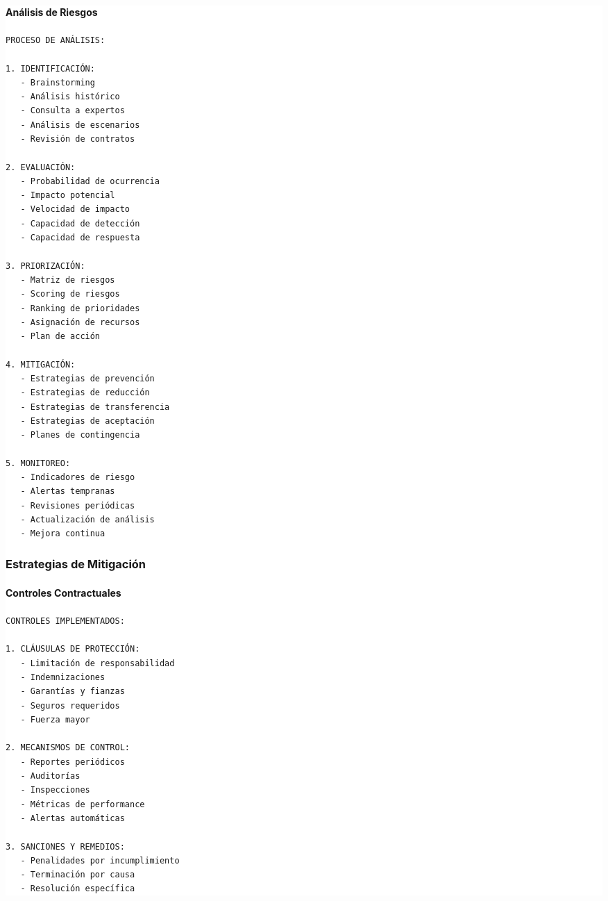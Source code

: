 #### Análisis de Riesgos
```
PROCESO DE ANÁLISIS:

1. IDENTIFICACIÓN:
   - Brainstorming
   - Análisis histórico
   - Consulta a expertos
   - Análisis de escenarios
   - Revisión de contratos

2. EVALUACIÓN:
   - Probabilidad de ocurrencia
   - Impacto potencial
   - Velocidad de impacto
   - Capacidad de detección
   - Capacidad de respuesta

3. PRIORIZACIÓN:
   - Matriz de riesgos
   - Scoring de riesgos
   - Ranking de prioridades
   - Asignación de recursos
   - Plan de acción

4. MITIGACIÓN:
   - Estrategias de prevención
   - Estrategias de reducción
   - Estrategias de transferencia
   - Estrategias de aceptación
   - Planes de contingencia

5. MONITOREO:
   - Indicadores de riesgo
   - Alertas tempranas
   - Revisiones periódicas
   - Actualización de análisis
   - Mejora continua
```

### Estrategias de Mitigación

#### Controles Contractuales
```
CONTROLES IMPLEMENTADOS:

1. CLÁUSULAS DE PROTECCIÓN:
   - Limitación de responsabilidad
   - Indemnizaciones
   - Garantías y fianzas
   - Seguros requeridos
   - Fuerza mayor

2. MECANISMOS DE CONTROL:
   - Reportes periódicos
   - Auditorías
   - Inspecciones
   - Métricas de performance
   - Alertas automáticas

3. SANCIONES Y REMEDIOS:
   - Penalidades por incumplimiento
   - Terminación por causa
   - Resolución específica
```